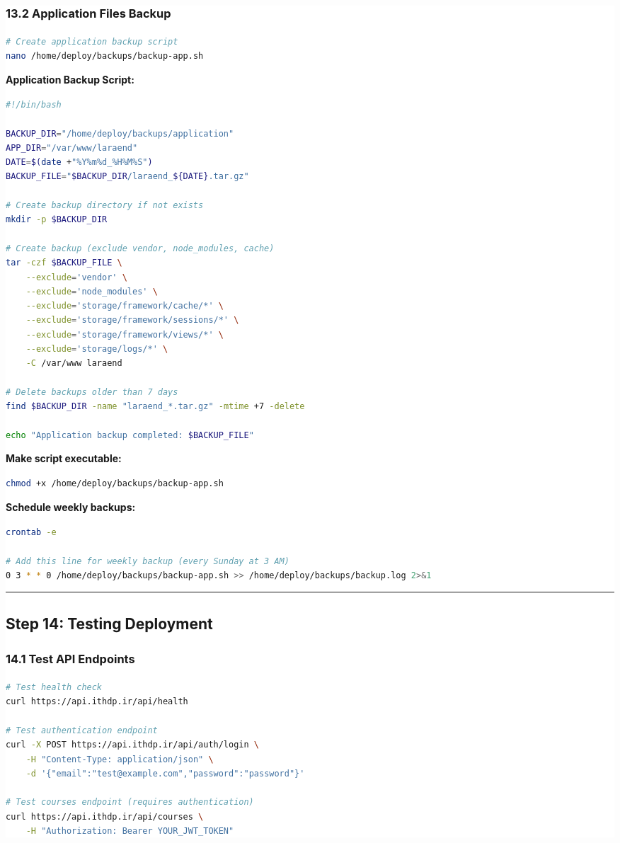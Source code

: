 ### 13.2 Application Files Backup
```bash
# Create application backup script
nano /home/deploy/backups/backup-app.sh
```

**Application Backup Script:**
```bash
#!/bin/bash

BACKUP_DIR="/home/deploy/backups/application"
APP_DIR="/var/www/laraend"
DATE=$(date +"%Y%m%d_%H%M%S")
BACKUP_FILE="$BACKUP_DIR/laraend_${DATE}.tar.gz"

# Create backup directory if not exists
mkdir -p $BACKUP_DIR

# Create backup (exclude vendor, node_modules, cache)
tar -czf $BACKUP_FILE \
    --exclude='vendor' \
    --exclude='node_modules' \
    --exclude='storage/framework/cache/*' \
    --exclude='storage/framework/sessions/*' \
    --exclude='storage/framework/views/*' \
    --exclude='storage/logs/*' \
    -C /var/www laraend

# Delete backups older than 7 days
find $BACKUP_DIR -name "laraend_*.tar.gz" -mtime +7 -delete

echo "Application backup completed: $BACKUP_FILE"
```

**Make script executable:**
```bash
chmod +x /home/deploy/backups/backup-app.sh
```

**Schedule weekly backups:**
```bash
crontab -e

# Add this line for weekly backup (every Sunday at 3 AM)
0 3 * * 0 /home/deploy/backups/backup-app.sh >> /home/deploy/backups/backup.log 2>&1
```

---

## Step 14: Testing Deployment

### 14.1 Test API Endpoints
```bash
# Test health check
curl https://api.ithdp.ir/api/health

# Test authentication endpoint
curl -X POST https://api.ithdp.ir/api/auth/login \
    -H "Content-Type: application/json" \
    -d '{"email":"test@example.com","password":"password"}'

# Test courses endpoint (requires authentication)
curl https://api.ithdp.ir/api/courses \
    -H "Authorization: Bearer YOUR_JWT_TOKEN"
```
